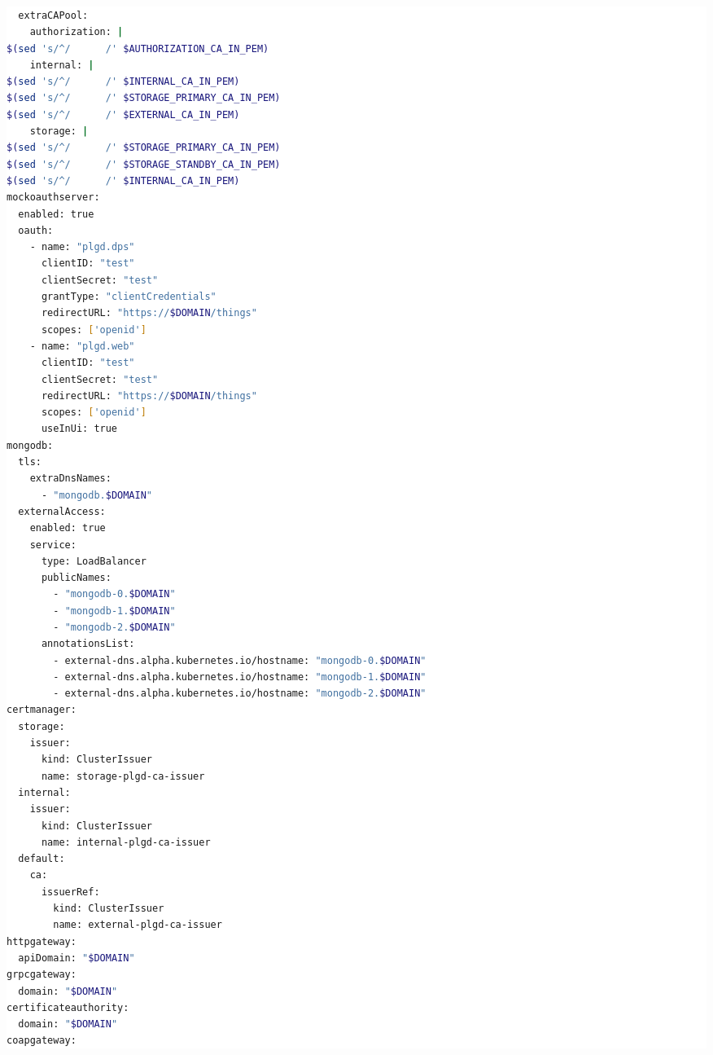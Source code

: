 ```bash
  extraCAPool:
    authorization: |
$(sed 's/^/      /' $AUTHORIZATION_CA_IN_PEM)
    internal: |
$(sed 's/^/      /' $INTERNAL_CA_IN_PEM)
$(sed 's/^/      /' $STORAGE_PRIMARY_CA_IN_PEM)
$(sed 's/^/      /' $EXTERNAL_CA_IN_PEM)
    storage: |
$(sed 's/^/      /' $STORAGE_PRIMARY_CA_IN_PEM)
$(sed 's/^/      /' $STORAGE_STANDBY_CA_IN_PEM)
$(sed 's/^/      /' $INTERNAL_CA_IN_PEM)
mockoauthserver:
  enabled: true
  oauth:
    - name: "plgd.dps"
      clientID: "test"
      clientSecret: "test"
      grantType: "clientCredentials"
      redirectURL: "https://$DOMAIN/things"
      scopes: ['openid']
    - name: "plgd.web"
      clientID: "test"
      clientSecret: "test"
      redirectURL: "https://$DOMAIN/things"
      scopes: ['openid']
      useInUi: true
mongodb:
  tls:
    extraDnsNames:
      - "mongodb.$DOMAIN"
  externalAccess:
    enabled: true
    service:
      type: LoadBalancer
      publicNames:
        - "mongodb-0.$DOMAIN"
        - "mongodb-1.$DOMAIN"
        - "mongodb-2.$DOMAIN"
      annotationsList:
        - external-dns.alpha.kubernetes.io/hostname: "mongodb-0.$DOMAIN"
        - external-dns.alpha.kubernetes.io/hostname: "mongodb-1.$DOMAIN"
        - external-dns.alpha.kubernetes.io/hostname: "mongodb-2.$DOMAIN"
certmanager:
  storage:
    issuer:
      kind: ClusterIssuer
      name: storage-plgd-ca-issuer
  internal:
    issuer:
      kind: ClusterIssuer
      name: internal-plgd-ca-issuer
  default:
    ca:
      issuerRef:
        kind: ClusterIssuer
        name: external-plgd-ca-issuer
httpgateway:
  apiDomain: "$DOMAIN"
grpcgateway:
  domain: "$DOMAIN"
certificateauthority:
  domain: "$DOMAIN"
coapgateway:
```